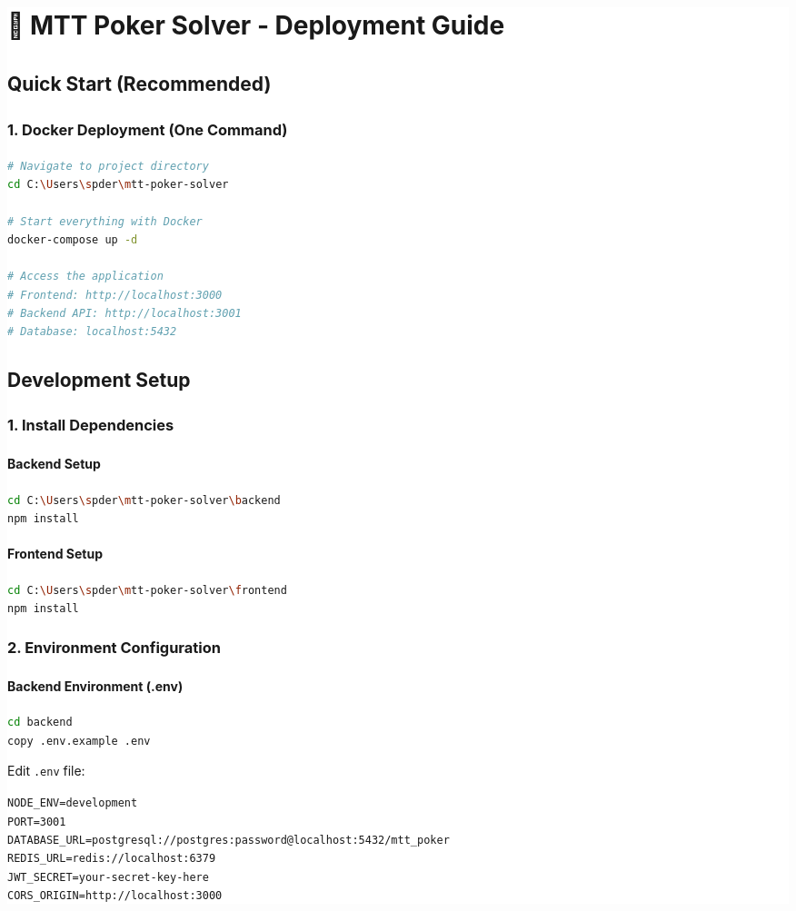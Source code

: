 # 🚀 MTT Poker Solver - Deployment Guide

## Quick Start (Recommended)

### 1. Docker Deployment (One Command)
```bash
# Navigate to project directory
cd C:\Users\spder\mtt-poker-solver

# Start everything with Docker
docker-compose up -d

# Access the application
# Frontend: http://localhost:3000
# Backend API: http://localhost:3001
# Database: localhost:5432
```

## Development Setup

### 1. Install Dependencies

#### Backend Setup
```bash
cd C:\Users\spder\mtt-poker-solver\backend
npm install
```

#### Frontend Setup
```bash
cd C:\Users\spder\mtt-poker-solver\frontend
npm install
```

### 2. Environment Configuration

#### Backend Environment (.env)
```bash
cd backend
copy .env.example .env
```

Edit `.env` file:
```env
NODE_ENV=development
PORT=3001
DATABASE_URL=postgresql://postgres:password@localhost:5432/mtt_poker
REDIS_URL=redis://localhost:6379
JWT_SECRET=your-secret-key-here
CORS_ORIGIN=http://localhost:3000
```

